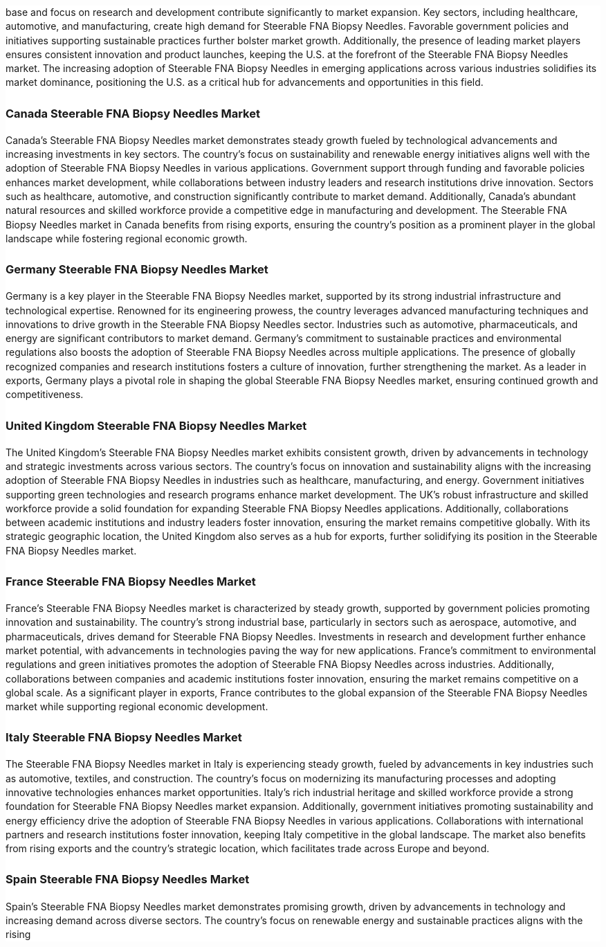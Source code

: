 base and focus on research and development contribute significantly to market expansion. Key sectors, including healthcare, automotive, and manufacturing, create high demand for Steerable FNA Biopsy Needles. Favorable government policies and initiatives supporting sustainable practices further bolster market growth. Additionally, the presence of leading market players ensures consistent innovation and product launches, keeping the U.S. at the forefront of the Steerable FNA Biopsy Needles market. The increasing adoption of Steerable FNA Biopsy Needles in emerging applications across various industries solidifies its market dominance, positioning the U.S. as a critical hub for advancements and opportunities in this field.</p><h3>Canada Steerable FNA Biopsy Needles Market</h3><p>Canada&rsquo;s Steerable FNA Biopsy Needles market demonstrates steady growth fueled by technological advancements and increasing investments in key sectors. The country&rsquo;s focus on sustainability and renewable energy initiatives aligns well with the adoption of Steerable FNA Biopsy Needles in various applications. Government support through funding and favorable policies enhances market development, while collaborations between industry leaders and research institutions drive innovation. Sectors such as healthcare, automotive, and construction significantly contribute to market demand. Additionally, Canada&rsquo;s abundant natural resources and skilled workforce provide a competitive edge in manufacturing and development. The Steerable FNA Biopsy Needles market in Canada benefits from rising exports, ensuring the country&rsquo;s position as a prominent player in the global landscape while fostering regional economic growth.</p><h3>Germany Steerable FNA Biopsy Needles Market</h3><p>Germany is a key player in the Steerable FNA Biopsy Needles market, supported by its strong industrial infrastructure and technological expertise. Renowned for its engineering prowess, the country leverages advanced manufacturing techniques and innovations to drive growth in the Steerable FNA Biopsy Needles sector. Industries such as automotive, pharmaceuticals, and energy are significant contributors to market demand. Germany&rsquo;s commitment to sustainable practices and environmental regulations also boosts the adoption of Steerable FNA Biopsy Needles across multiple applications. The presence of globally recognized companies and research institutions fosters a culture of innovation, further strengthening the market. As a leader in exports, Germany plays a pivotal role in shaping the global Steerable FNA Biopsy Needles market, ensuring continued growth and competitiveness.</p><h3>United Kingdom Steerable FNA Biopsy Needles Market</h3><p>The United Kingdom&rsquo;s Steerable FNA Biopsy Needles market exhibits consistent growth, driven by advancements in technology and strategic investments across various sectors. The country&rsquo;s focus on innovation and sustainability aligns with the increasing adoption of Steerable FNA Biopsy Needles in industries such as healthcare, manufacturing, and energy. Government initiatives supporting green technologies and research programs enhance market development. The UK&rsquo;s robust infrastructure and skilled workforce provide a solid foundation for expanding Steerable FNA Biopsy Needles applications. Additionally, collaborations between academic institutions and industry leaders foster innovation, ensuring the market remains competitive globally. With its strategic geographic location, the United Kingdom also serves as a hub for exports, further solidifying its position in the Steerable FNA Biopsy Needles market.</p><h3>France Steerable FNA Biopsy Needles Market</h3><p>France&rsquo;s Steerable FNA Biopsy Needles market is characterized by steady growth, supported by government policies promoting innovation and sustainability. The country&rsquo;s strong industrial base, particularly in sectors such as aerospace, automotive, and pharmaceuticals, drives demand for Steerable FNA Biopsy Needles. Investments in research and development further enhance market potential, with advancements in technologies paving the way for new applications. France&rsquo;s commitment to environmental regulations and green initiatives promotes the adoption of Steerable FNA Biopsy Needles across industries. Additionally, collaborations between companies and academic institutions foster innovation, ensuring the market remains competitive on a global scale. As a significant player in exports, France contributes to the global expansion of the Steerable FNA Biopsy Needles market while supporting regional economic development.</p><h3>Italy Steerable FNA Biopsy Needles Market</h3><p>The Steerable FNA Biopsy Needles market in Italy is experiencing steady growth, fueled by advancements in key industries such as automotive, textiles, and construction. The country&rsquo;s focus on modernizing its manufacturing processes and adopting innovative technologies enhances market opportunities. Italy&rsquo;s rich industrial heritage and skilled workforce provide a strong foundation for Steerable FNA Biopsy Needles market expansion. Additionally, government initiatives promoting sustainability and energy efficiency drive the adoption of Steerable FNA Biopsy Needles in various applications. Collaborations with international partners and research institutions foster innovation, keeping Italy competitive in the global landscape. The market also benefits from rising exports and the country&rsquo;s strategic location, which facilitates trade across Europe and beyond.</p><h3>Spain Steerable FNA Biopsy Needles Market</h3><p>Spain&rsquo;s Steerable FNA Biopsy Needles market demonstrates promising growth, driven by advancements in technology and increasing demand across diverse sectors. The country&rsquo;s focus on renewable energy and sustainable practices aligns with the rising